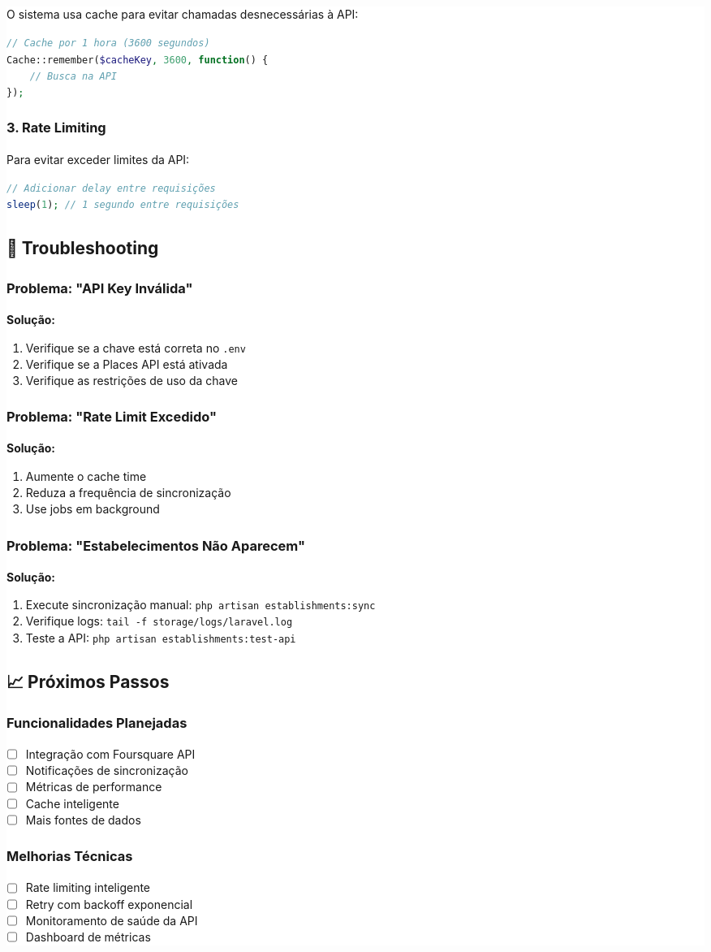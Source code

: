 O sistema usa cache para evitar chamadas desnecessárias à API:

```php
// Cache por 1 hora (3600 segundos)
Cache::remember($cacheKey, 3600, function() {
    // Busca na API
});
```

### 3. Rate Limiting

Para evitar exceder limites da API:

```php
// Adicionar delay entre requisições
sleep(1); // 1 segundo entre requisições
```

## 🐛 Troubleshooting

### Problema: "API Key Inválida"
**Solução:**
1. Verifique se a chave está correta no `.env`
2. Verifique se a Places API está ativada
3. Verifique as restrições de uso da chave

### Problema: "Rate Limit Excedido"
**Solução:**
1. Aumente o cache time
2. Reduza a frequência de sincronização
3. Use jobs em background

### Problema: "Estabelecimentos Não Aparecem"
**Solução:**
1. Execute sincronização manual: `php artisan establishments:sync`
2. Verifique logs: `tail -f storage/logs/laravel.log`
3. Teste a API: `php artisan establishments:test-api`

## 📈 Próximos Passos

### Funcionalidades Planejadas
- [ ] Integração com Foursquare API
- [ ] Notificações de sincronização
- [ ] Métricas de performance
- [ ] Cache inteligente
- [ ] Mais fontes de dados

### Melhorias Técnicas
- [ ] Rate limiting inteligente
- [ ] Retry com backoff exponencial
- [ ] Monitoramento de saúde da API
- [ ] Dashboard de métricas
